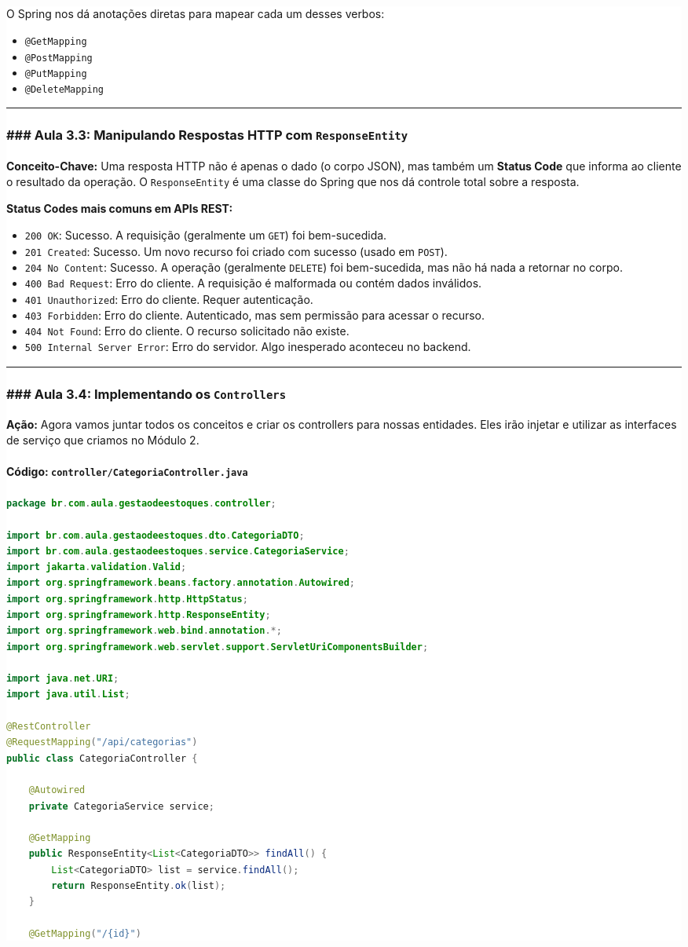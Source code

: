 O Spring nos dá anotações diretas para mapear cada um desses verbos:

  - `@GetMapping`
  - `@PostMapping`
  - `@PutMapping`
  - `@DeleteMapping`

-----

### \#\#\# Aula 3.3: Manipulando Respostas HTTP com `ResponseEntity`

**Conceito-Chave:** Uma resposta HTTP não é apenas o dado (o corpo JSON), mas também um **Status Code** que informa ao cliente o resultado da operação. O `ResponseEntity` é uma classe do Spring que nos dá controle total sobre a resposta.

**Status Codes mais comuns em APIs REST:**

  - `200 OK`: Sucesso. A requisição (geralmente um `GET`) foi bem-sucedida.
  - `201 Created`: Sucesso. Um novo recurso foi criado com sucesso (usado em `POST`).
  - `204 No Content`: Sucesso. A operação (geralmente `DELETE`) foi bem-sucedida, mas não há nada a retornar no corpo.
  - `400 Bad Request`: Erro do cliente. A requisição é malformada ou contém dados inválidos.
  - `401 Unauthorized`: Erro do cliente. Requer autenticação.
  - `403 Forbidden`: Erro do cliente. Autenticado, mas sem permissão para acessar o recurso.
  - `404 Not Found`: Erro do cliente. O recurso solicitado não existe.
  - `500 Internal Server Error`: Erro do servidor. Algo inesperado aconteceu no backend.

-----

### \#\#\# Aula 3.4: Implementando os `Controllers`

**Ação:** Agora vamos juntar todos os conceitos e criar os controllers para nossas entidades. Eles irão injetar e utilizar as interfaces de serviço que criamos no Módulo 2.

#### Código: `controller/CategoriaController.java`

```java
package br.com.aula.gestaodeestoques.controller;

import br.com.aula.gestaodeestoques.dto.CategoriaDTO;
import br.com.aula.gestaodeestoques.service.CategoriaService;
import jakarta.validation.Valid;
import org.springframework.beans.factory.annotation.Autowired;
import org.springframework.http.HttpStatus;
import org.springframework.http.ResponseEntity;
import org.springframework.web.bind.annotation.*;
import org.springframework.web.servlet.support.ServletUriComponentsBuilder;

import java.net.URI;
import java.util.List;

@RestController
@RequestMapping("/api/categorias")
public class CategoriaController {

    @Autowired
    private CategoriaService service;

    @GetMapping
    public ResponseEntity<List<CategoriaDTO>> findAll() {
        List<CategoriaDTO> list = service.findAll();
        return ResponseEntity.ok(list);
    }

    @GetMapping("/{id}")
```